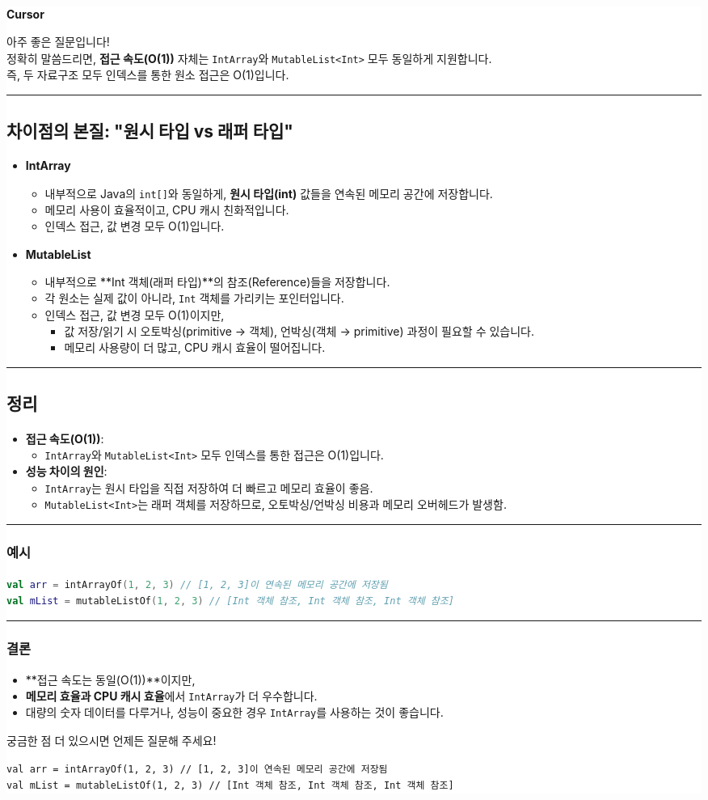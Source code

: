 
**Cursor**

아주 좋은 질문입니다!  
정확히 말씀드리면, **접근 속도(O(1))** 자체는 `IntArray`와 `MutableList<Int>` 모두 동일하게 지원합니다.  
즉, 두 자료구조 모두 인덱스를 통한 원소 접근은 O(1)입니다.

---

## 차이점의 본질: "원시 타입 vs 래퍼 타입"

- **IntArray**  
  - 내부적으로 Java의 `int[]`와 동일하게, **원시 타입(int)** 값들을 연속된 메모리 공간에 저장합니다.
  - 메모리 사용이 효율적이고, CPU 캐시 친화적입니다.
  - 인덱스 접근, 값 변경 모두 O(1)입니다.

- **MutableList<Int>**  
  - 내부적으로 **Int 객체(래퍼 타입)**의 참조(Reference)들을 저장합니다.
  - 각 원소는 실제 값이 아니라, `Int` 객체를 가리키는 포인터입니다.
  - 인덱스 접근, 값 변경 모두 O(1)이지만,  
    - 값 저장/읽기 시 오토박싱(primitive → 객체), 언박싱(객체 → primitive) 과정이 필요할 수 있습니다.
    - 메모리 사용량이 더 많고, CPU 캐시 효율이 떨어집니다.

---

## 정리

- **접근 속도(O(1))**:  
  - `IntArray`와 `MutableList<Int>` 모두 인덱스를 통한 접근은 O(1)입니다.
- **성능 차이의 원인**:  
  - `IntArray`는 원시 타입을 직접 저장하여 더 빠르고 메모리 효율이 좋음.
  - `MutableList<Int>`는 래퍼 객체를 저장하므로, 오토박싱/언박싱 비용과 메모리 오버헤드가 발생함.

---

### 예시

```kotlin
val arr = intArrayOf(1, 2, 3) // [1, 2, 3]이 연속된 메모리 공간에 저장됨
val mList = mutableListOf(1, 2, 3) // [Int 객체 참조, Int 객체 참조, Int 객체 참조]
```

---

### 결론

- **접근 속도는 동일(O(1))**이지만,
- **메모리 효율과 CPU 캐시 효율**에서 `IntArray`가 더 우수합니다.
- 대량의 숫자 데이터를 다루거나, 성능이 중요한 경우 `IntArray`를 사용하는 것이 좋습니다.

궁금한 점 더 있으시면 언제든 질문해 주세요!

```plaintext
val arr = intArrayOf(1, 2, 3) // [1, 2, 3]이 연속된 메모리 공간에 저장됨
val mList = mutableListOf(1, 2, 3) // [Int 객체 참조, Int 객체 참조, Int 객체 참조]
```

